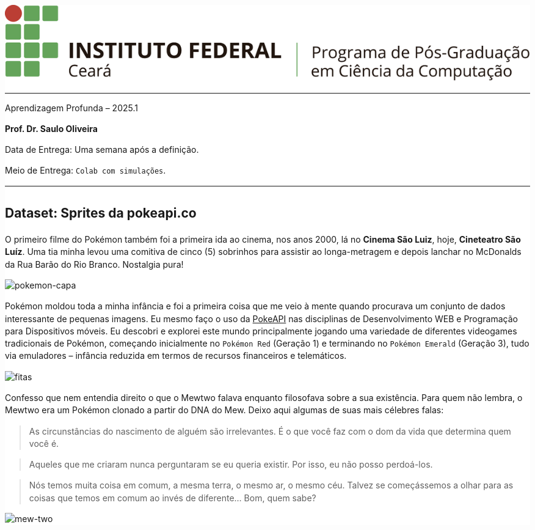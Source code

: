 
![logo](../ppgc_logo.png)

---

Aprendizagem Profunda – 2025.1

**Prof. Dr. Saulo Oliveira**

Data de Entrega: Uma semana após a definição.

Meio de Entrega: ```Colab com simulações```.

---

## Dataset: Sprites da pokeapi.co




O primeiro filme do Pokémon também foi a primeira ida ao cinema, nos anos 2000, lá no **Cinema São Luiz**, hoje, **Cineteatro São Luíz**. Uma tia minha levou uma comitiva de cinco (5) sobrinhos para assistir ao longa-metragem e depois lanchar no McDonalds da Rua Barão do Rio Branco. Nostalgia pura!

![pokemon-capa](https://upload.wikimedia.org/wikipedia/pt/1/1c/Mewtwo_Contra-Ataca.jpg) 


Pokémon moldou toda a minha infância e foi a primeira coisa que me veio à mente quando procurava um conjunto de dados interessante de pequenas imagens. Eu mesmo faço o uso da [PokeAPI](pokeapi.co) nas disciplinas de Desenvolvimento WEB e Programação para Dispositivos móveis. Eu descobri e explorei este mundo principalmente jogando uma variedade de diferentes videogames tradicionais de Pokémon, começando inicialmente no ```Pokémon Red``` (Geração 1) e terminando no ```Pokémon Emerald``` (Geração 3), tudo via emuladores – infância reduzida em termos de recursos financeiros e telemáticos. 

![fitas](https://3.bp.blogspot.com/-GDocLuzl2Zs/W4LUP3HidWI/AAAAAAAAA9Q/cn8CZbPJmewddJ235T98J1h8IHfciVjvQCLcBGAs/s1600/gold-silver.jpg)


Confesso que nem entendia direito o que o Mewtwo falava enquanto filosofava sobre a sua existência. Para quem não lembra, o Mewtwo era um Pokémon clonado a partir do DNA do Mew. Deixo aqui algumas de suas mais célebres falas:

> As circunstâncias do nascimento de alguém são irrelevantes. É o que você faz com o dom da vida que determina quem você é. 

> Aqueles que me criaram nunca perguntaram se eu queria existir. Por isso, eu não posso perdoá-los.

> Nós temos muita coisa em comum, a mesma terra, o mesmo ar, o mesmo céu. Talvez se começássemos a olhar para as coisas que temos em comum ao invés de diferente… Bom, quem sabe?

![mew-two](https://media.tenor.com/xJC6LftJjagAAAAC/mewtwo-fire.gif)
